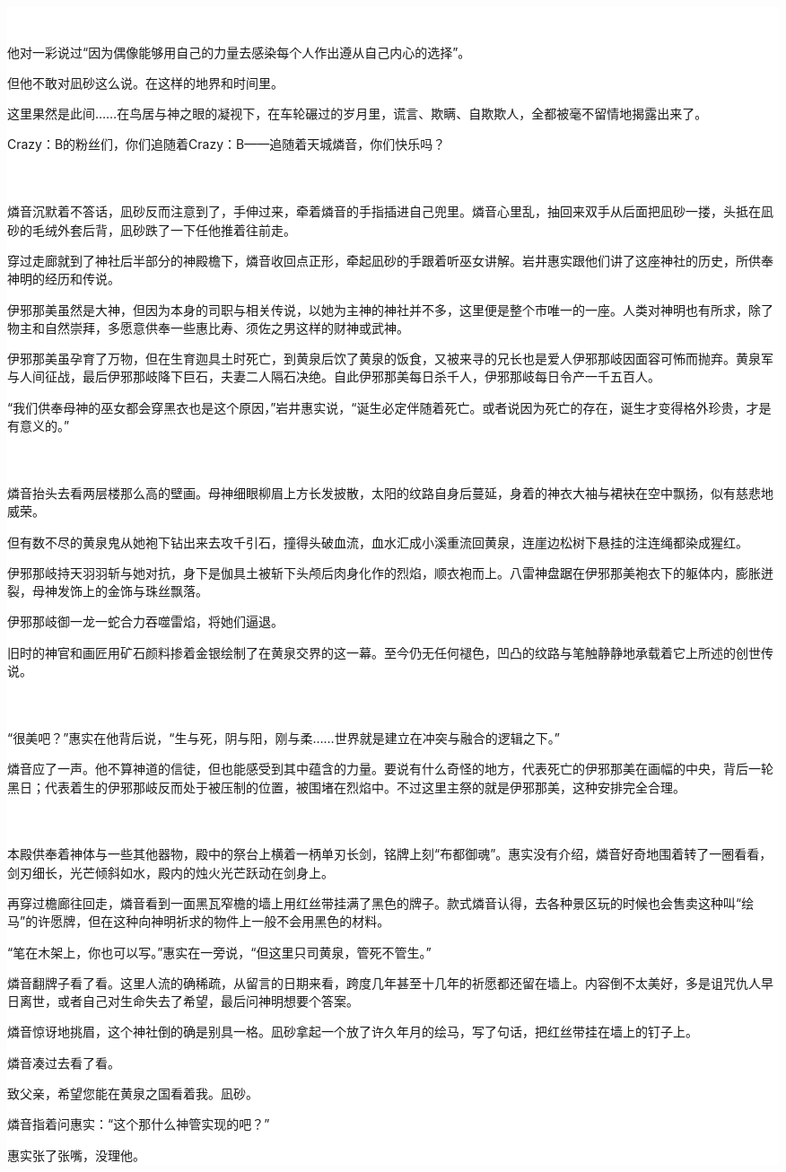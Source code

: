 <br>
<br>
他对一彩说过“因为偶像能够用自己的力量去感染每个人作出遵从自己内心的选择”。

但他不敢对凪砂这么说。在这样的地界和时间里。

这里果然是此间……在鸟居与神之眼的凝视下，在车轮碾过的岁月里，谎言、欺瞒、自欺欺人，全都被毫不留情地揭露出来了。

Crazy：B的粉丝们，你们追随着Crazy：B——追随着天城燐音，你们快乐吗？

<br>
<br>
燐音沉默着不答话，凪砂反而注意到了，手伸过来，牵着燐音的手指插进自己兜里。燐音心里乱，抽回来双手从后面把凪砂一搂，头抵在凪砂的毛绒外套后背，凪砂跌了一下任他推着往前走。

穿过走廊就到了神社后半部分的神殿檐下，燐音收回点正形，牵起凪砂的手跟着听巫女讲解。岩井惠实跟他们讲了这座神社的历史，所供奉神明的经历和传说。

伊邪那美虽然是大神，但因为本身的司职与相关传说，以她为主神的神社并不多，这里便是整个市唯一的一座。人类对神明也有所求，除了物主和自然崇拜，多愿意供奉一些惠比寿、须佐之男这样的财神或武神。

伊邪那美虽孕育了万物，但在生育迦具土时死亡，到黄泉后饮了黄泉的饭食，又被来寻的兄长也是爱人伊邪那岐因面容可怖而抛弃。黄泉军与人间征战，最后伊邪那岐降下巨石，夫妻二人隔石决绝。自此伊邪那美每日杀千人，伊邪那岐每日令产一千五百人。

“我们供奉母神的巫女都会穿黑衣也是这个原因，”岩井惠实说，“诞生必定伴随着死亡。或者说因为死亡的存在，诞生才变得格外珍贵，才是有意义的。”

<br>
<br>
燐音抬头去看两层楼那么高的壁画。母神细眼柳眉上方长发披散，太阳的纹路自身后蔓延，身着的神衣大袖与裙袂在空中飘扬，似有慈悲地威荣。

但有数不尽的黄泉鬼从她袍下钻出来去攻千引石，撞得头破血流，血水汇成小溪重流回黄泉，连崖边松树下悬挂的注连绳都染成猩红。

伊邪那岐持天羽羽斩与她对抗，身下是伽具土被斩下头颅后肉身化作的烈焰，顺衣袍而上。八雷神盘踞在伊邪那美袍衣下的躯体内，膨胀迸裂，母神发饰上的金饰与珠丝飘落。

伊邪那岐御一龙一蛇合力吞噬雷焰，将她们逼退。

旧时的神官和画匠用矿石颜料掺着金银绘制了在黄泉交界的这一幕。至今仍无任何褪色，凹凸的纹路与笔触静静地承载着它上所述的创世传说。

<br>
<br>
“很美吧？”惠实在他背后说，“生与死，阴与阳，刚与柔……世界就是建立在冲突与融合的逻辑之下。”

燐音应了一声。他不算神道的信徒，但也能感受到其中蕴含的力量。要说有什么奇怪的地方，代表死亡的伊邪那美在画幅的中央，背后一轮黑日；代表着生的伊邪那岐反而处于被压制的位置，被围堵在烈焰中。不过这里主祭的就是伊邪那美，这种安排完全合理。

<br>
<br>
本殿供奉着神体与一些其他器物，殿中的祭台上横着一柄单刃长剑，铭牌上刻“布都御魂”。惠实没有介绍，燐音好奇地围着转了一圈看看，剑刃细长，光芒倾斜如水，殿内的烛火光芒跃动在剑身上。

再穿过檐廊往回走，燐音看到一面黑瓦窄檐的墙上用红丝带挂满了黑色的牌子。款式燐音认得，去各种景区玩的时候也会售卖这种叫“绘马”的许愿牌，但在这种向神明祈求的物件上一般不会用黑色的材料。

“笔在木架上，你也可以写。”惠实在一旁说，“但这里只司黄泉，管死不管生。”

燐音翻牌子看了看。这里人流的确稀疏，从留言的日期来看，跨度几年甚至十几年的祈愿都还留在墙上。内容倒不太美好，多是诅咒仇人早日离世，或者自己对生命失去了希望，最后问神明想要个答案。

燐音惊讶地挑眉，这个神社倒的确是别具一格。凪砂拿起一个放了许久年月的绘马，写了句话，把红丝带挂在墙上的钉子上。

燐音凑过去看了看。

致父亲，希望您能在黄泉之国看着我。凪砂。

燐音指着问惠实：“这个那什么神管实现的吧？”

惠实张了张嘴，没理他。
